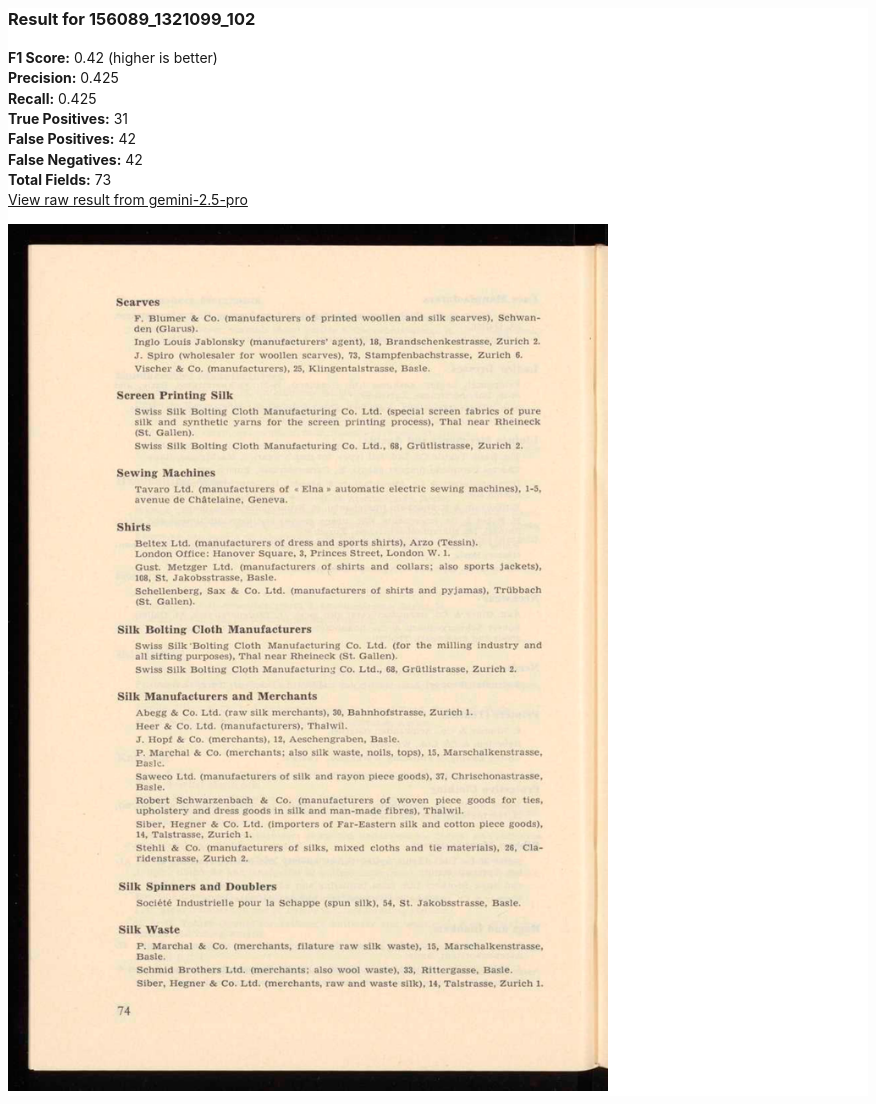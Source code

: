 ### Result for 156089_1321099_102
**F1 Score:** 0.42 (higher is better)<br>**Precision:** 0.425<br>**Recall:** 0.425<br>**True Positives:** 31<br>**False Positives:** 42<br>**False Negatives:** 42<br>**Total Fields:** 73<br>[View raw result from gemini-2.5-pro](https://github.com/RISE-UNIBAS/humanities_data_benchmark/blob/main/results/2025-10-28/T0362/request_T0362_156089_1321099_102.json)

<img src="https://github.com/RISE-UNIBAS/humanities_data_benchmark/blob/main/benchmarks/company_lists/images/156089_1321099_102.jpg?raw=true" alt="156089_1321099_102" width="600px">
